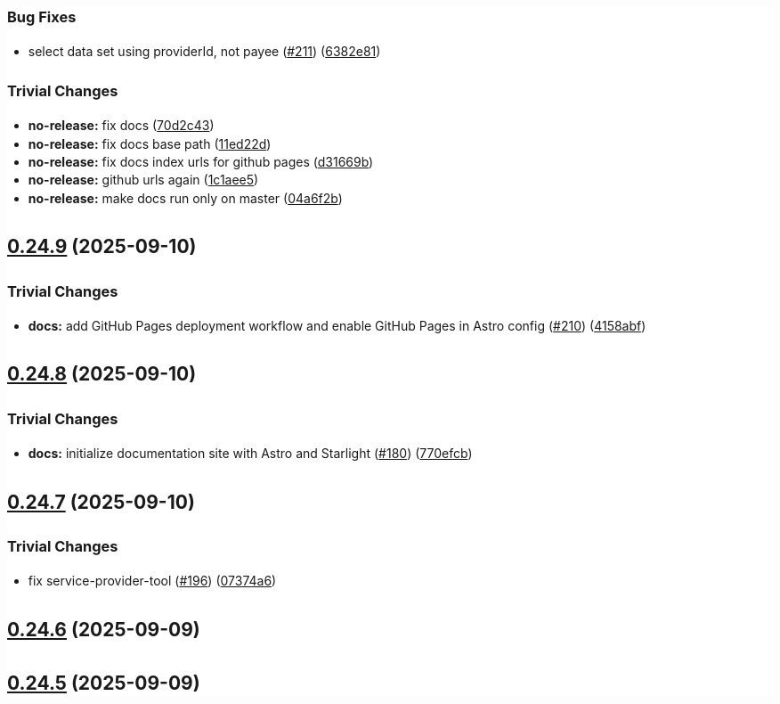 ### Bug Fixes

* select data set using providerId, not payee ([#211](https://github.com/FilOzone/synapse-sdk/issues/211)) ([6382e81](https://github.com/FilOzone/synapse-sdk/commit/6382e81330c787d328d9234f2a749643aa6ad3d6))

### Trivial Changes

* **no-release:** fix docs ([70d2c43](https://github.com/FilOzone/synapse-sdk/commit/70d2c43b24e9bed6c610a365353bae7010af8d24))
* **no-release:** fix docs base path ([11ed22d](https://github.com/FilOzone/synapse-sdk/commit/11ed22dd76a147160cffae7983d60ad215d0a683))
* **no-release:** fix docs index urls for github pages ([d31669b](https://github.com/FilOzone/synapse-sdk/commit/d31669bc824d3dba3886ae8b8bd6ace6afa650a2))
* **no-release:** github urls again ([1c1aee5](https://github.com/FilOzone/synapse-sdk/commit/1c1aee566d3e409fcf711a37359651286f5c8782))
* **no-release:** make docs run only on master ([04a6f2b](https://github.com/FilOzone/synapse-sdk/commit/04a6f2b5ba54491286107c7773cc82a60fdc96e6))

## [0.24.9](https://github.com/FilOzone/synapse-sdk/compare/v0.24.8...v0.24.9) (2025-09-10)

### Trivial Changes

* **docs:** add GitHub Pages deployment workflow and enable GitHub Pages in Astro config ([#210](https://github.com/FilOzone/synapse-sdk/issues/210)) ([4158abf](https://github.com/FilOzone/synapse-sdk/commit/4158abfa2aca84523c40b810acaccd0eadb9de6f))

## [0.24.8](https://github.com/FilOzone/synapse-sdk/compare/v0.24.7...v0.24.8) (2025-09-10)

### Trivial Changes

* **docs:** initialize documentation site with Astro and Starlight ([#180](https://github.com/FilOzone/synapse-sdk/issues/180)) ([770efcb](https://github.com/FilOzone/synapse-sdk/commit/770efcbc66205577032be9e2098d151bdd2f3984))

## [0.24.7](https://github.com/FilOzone/synapse-sdk/compare/v0.24.6...v0.24.7) (2025-09-10)

### Trivial Changes

* fix service-provider-tool ([#196](https://github.com/FilOzone/synapse-sdk/issues/196)) ([07374a6](https://github.com/FilOzone/synapse-sdk/commit/07374a632ac89e71ec8c6577c29d106dec43ed0d))

## [0.24.6](https://github.com/FilOzone/synapse-sdk/compare/v0.24.5...v0.24.6) (2025-09-09)

## [0.24.5](https://github.com/FilOzone/synapse-sdk/compare/v0.24.4...v0.24.5) (2025-09-09)
